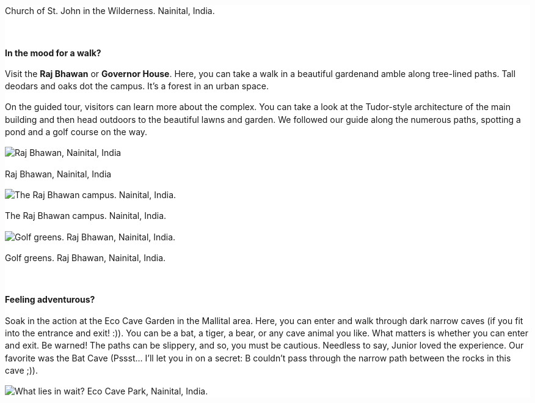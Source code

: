   <p class="wp-caption-text">
    Church of St. John in the Wilderness. Nainital, India.
  </p>
</div>

&nbsp;

**In the mood for a walk?**

Visit the **Raj Bhawan** or **Governor House**. Here, you can take a walk in a beautiful gardenand amble along tree-lined paths. Tall deodars and oaks dot the campus. It&#8217;s a forest in an urban space.

On the guided tour, visitors can learn more about the complex. You can take a look at the Tudor-style architecture of the main building and then head outdoors to the beautiful lawns and garden. We followed our guide along the numerous paths, spotting a pond and a golf course on the way.

<div id="attachment_4346" style="width: 710px" class="wp-caption alignnone">
  <img class="size-large wp-image-4346" src="http://funderfulworld.com/wp-content/uploads/2016/10/rajbhavan_5-1024x768.jpg" alt="Raj Bhawan, Nainital, India" width="700" height="525" srcset="http://funderfulworld.com/wp-content/uploads/2016/10/rajbhavan_5-1024x768.jpg 1024w, http://funderfulworld.com/wp-content/uploads/2016/10/rajbhavan_5-300x225.jpg 300w" sizes="(max-width: 700px) 100vw, 700px" />
  
  <p class="wp-caption-text">
    Raj Bhawan, Nainital, India
  </p>
</div>

<div id="attachment_4347" style="width: 710px" class="wp-caption alignnone">
  <img class="size-large wp-image-4347" src="http://funderfulworld.com/wp-content/uploads/2016/10/rajbhavan_8-1024x768.jpg" alt="The Raj Bhawan campus. Nainital, India." width="700" height="525" srcset="http://funderfulworld.com/wp-content/uploads/2016/10/rajbhavan_8-1024x768.jpg 1024w, http://funderfulworld.com/wp-content/uploads/2016/10/rajbhavan_8-300x225.jpg 300w" sizes="(max-width: 700px) 100vw, 700px" />
  
  <p class="wp-caption-text">
    The Raj Bhawan campus. Nainital, India.
  </p>
</div>

<div id="attachment_4348" style="width: 710px" class="wp-caption alignnone">
  <img class="size-large wp-image-4348" src="http://funderfulworld.com/wp-content/uploads/2016/10/rajbhavan_9-1024x768.jpg" alt="Golf greens. Raj Bhawan, Nainital, India." width="700" height="525" srcset="http://funderfulworld.com/wp-content/uploads/2016/10/rajbhavan_9-1024x768.jpg 1024w, http://funderfulworld.com/wp-content/uploads/2016/10/rajbhavan_9-300x225.jpg 300w" sizes="(max-width: 700px) 100vw, 700px" />
  
  <p class="wp-caption-text">
    Golf greens. Raj Bhawan, Nainital, India.
  </p>
</div>

&nbsp;

**Feeling adventurous?**

Soak in the action at the Eco Cave Garden in the Mallital area. Here, you can enter and walk through dark narrow caves (if you fit into the entrance and exit! :)). You can be a bat, a tiger, a bear, or any cave animal you like. What matters is whether you can enter and exit. Be warned! The paths can be slippery, and so, you must be cautious. Needless to say, Junior loved the experience. Our favorite was the Bat Cave (Pssst&#8230; I&#8217;ll let you in on a secret: B couldn&#8217;t pass through the narrow path between the rocks in this cave ;)).

<div id="attachment_4335" style="width: 710px" class="wp-caption alignnone">
  <img class="size-large wp-image-4335" src="http://funderfulworld.com/wp-content/uploads/2016/10/cave1-1024x768.jpg" alt="What lies in wait? Eco Cave Park, Nainital, India." width="700" height="525" srcset="http://funderfulworld.com/wp-content/uploads/2016/10/cave1-1024x768.jpg 1024w, http://funderfulworld.com/wp-content/uploads/2016/10/cave1-300x225.jpg 300w" sizes="(max-width: 700px) 100vw, 700px" />
  